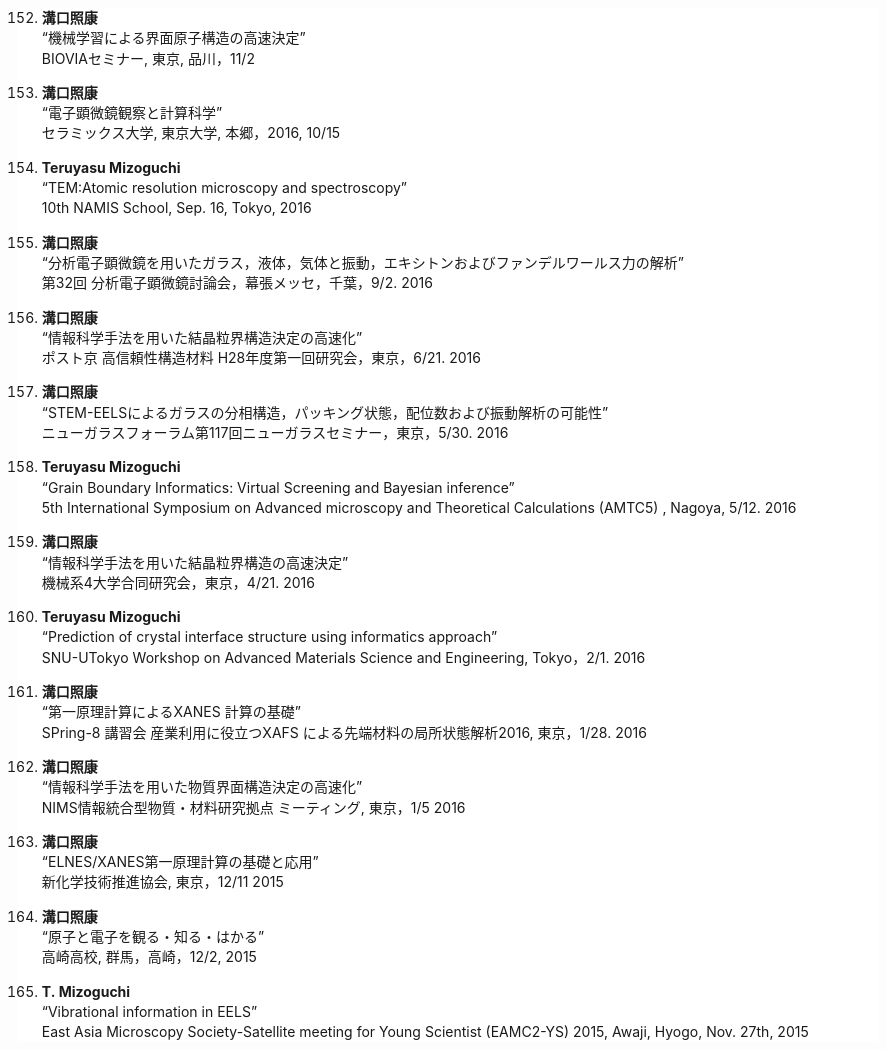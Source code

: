 152. **溝口照康**  
     “機械学習による界面原子構造の高速決定”  
     BIOVIAセミナー, 東京, 品川，11/2

153. **溝口照康**  
     “電子顕微鏡観察と計算科学”  
     セラミックス大学, 東京大学, 本郷，2016, 10/15

154. **Teruyasu Mizoguchi**  
     “TEM:Atomic resolution microscopy and spectroscopy”  
     10th NAMIS School, Sep. 16, Tokyo, 2016

155. **溝口照康**  
     “分析電子顕微鏡を用いたガラス，液体，気体と振動，エキシトンおよびファンデルワールス力の解析”  
     第32回 分析電子顕微鏡討論会，幕張メッセ，千葉，9/2. 2016

156. **溝口照康**  
     “情報科学手法を用いた結晶粒界構造決定の高速化”  
     ポスト京 高信頼性構造材料 H28年度第一回研究会，東京，6/21. 2016

157. **溝口照康**  
     “STEM-EELSによるガラスの分相構造，パッキング状態，配位数および振動解析の可能性”  
     ニューガラスフォーラム第117回ニューガラスセミナー，東京，5/30. 2016

158. **Teruyasu Mizoguchi**  
     “Grain Boundary Informatics: Virtual Screening and Bayesian inference”  
     5th International Symposium on Advanced microscopy and Theoretical Calculations (AMTC5) , Nagoya, 5/12. 2016

159. **溝口照康**  
     “情報科学手法を用いた結晶粒界構造の高速決定”  
     機械系4大学合同研究会，東京，4/21. 2016

160. **Teruyasu Mizoguchi**  
     “Prediction of crystal interface structure using informatics approach”  
     SNU-UTokyo Workshop on Advanced Materials Science and Engineering, Tokyo，2/1. 2016

161. **溝口照康**  
     “第一原理計算によるXANES 計算の基礎”  
     SPring-8 講習会 産業利用に役立つXAFS による先端材料の局所状態解析2016, 東京，1/28. 2016

162. **溝口照康**  
     “情報科学手法を用いた物質界面構造決定の高速化”  
     NIMS情報統合型物質・材料研究拠点 ミーティング, 東京，1/5 2016

163. **溝口照康**  
     “ELNES/XANES第一原理計算の基礎と応用”  
     新化学技術推進協会, 東京，12/11 2015

164. **溝口照康**  
     “原子と電子を観る・知る・はかる”  
     高崎高校, 群馬，高崎，12/2, 2015

165. **T. Mizoguchi**  
     “Vibrational information in EELS”  
     East Asia Microscopy Society-Satellite meeting for Young Scientist (EAMC2-YS) 2015, Awaji, Hyogo, Nov. 27th, 2015

